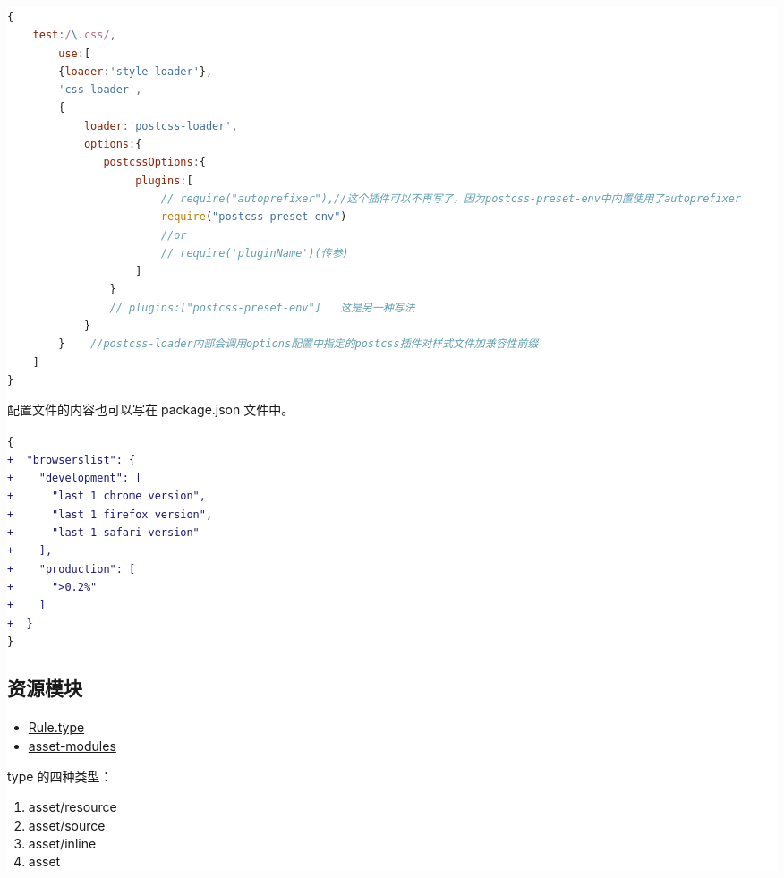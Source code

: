 ```js
{
    test:/\.css/,
		use:[
        {loader:'style-loader'},
        'css-loader',
        {
            loader:'postcss-loader',
            options:{
               postcssOptions:{
                    plugins:[
                        // require("autoprefixer"),//这个插件可以不再写了，因为postcss-preset-env中内置使用了autoprefixer
                        require("postcss-preset-env")
                        //or
                    	// require('pluginName')(传参)
                    ]
                }
                // plugins:["postcss-preset-env"]   这是另一种写法
            }
        }    //postcss-loader内部会调用options配置中指定的postcss插件对样式文件加兼容性前缀
    ]
}
```

配置文件的内容也可以写在 package.json 文件中。

```diff
{
+  "browserslist": {
+    "development": [
+      "last 1 chrome version",
+      "last 1 firefox version",
+      "last 1 safari version"
+    ],
+    "production": [
+      ">0.2%"
+    ]
+  }
}
```



## 资源模块

- [Rule.type](https://webpack.js.org/configuration/module/#rule)
- [asset-modules](https://webpack.js.org/guides/asset-modules/)

type 的四种类型：

1. asset/resource
2. asset/source
3. asset/inline
4. asset
